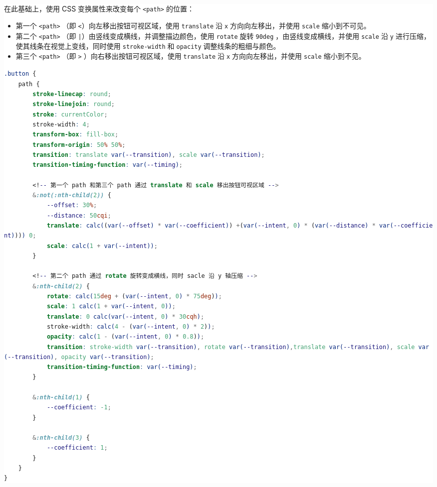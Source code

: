 在此基础上，使用 CSS 变换属性来改变每个 `<path>` 的位置：

-   第一个 `<path>` （即 `<`）向左移出按钮可视区域，使用 `translate` 沿 `x` 方向向左移出，并使用 `scale` 缩小到不可见。
-   第二个 `<path>` （即 `|`）由竖线变成横线，并调整描边颜色，使用 `rotate` 旋转 `90deg` ，由竖线变成横线，并使用 `scale` 沿 `y` 进行压缩，使其线条在视觉上变线，同时使用 `stroke-width` 和 `opacity` 调整线条的粗细与颜色。
-   第三个 `<path>` （即 `>` ）向右移出按钮可视区域，使用 `translate` 沿 `x` 方向向左移出，并使用 `scale` 缩小到不见。

  


```CSS
.button {
    path {
        stroke-linecap: round;
        stroke-linejoin: round;
        stroke: currentColor;
        stroke-width: 4;
        transform-box: fill-box;
        transform-origin: 50% 50%;
        transition: translate var(--transition), scale var(--transition);
        transition-timing-function: var(--timing);
       
        <!-- 第一个 path 和第三个 path 通过 translate 和 scale 移出按钮可视区域 -->
        &:not(:nth-child(2)) {
            --offset: 30%;
            --distance: 50cqi;
            translate: calc((var(--offset) * var(--coefficient)) +(var(--intent, 0) * (var(--distance) * var(--coefficient)))) 0;
            scale: calc(1 + var(--intent));
        }
        
        <!-- 第二个 path 通过 rotate 旋转变成横线，同时 sacle 沿 y 轴压缩 -->
        &:nth-child(2) {
            rotate: calc(15deg + (var(--intent, 0) * 75deg));
            scale: 1 calc(1 + var(--intent, 0));
            translate: 0 calc(var(--intent, 0) * 30cqh);
            stroke-width: calc(4 - (var(--intent, 0) * 2));
            opacity: calc(1 - (var(--intent, 0) * 0.8));
            transition: stroke-width var(--transition), rotate var(--transition),translate var(--transition), scale var(--transition), opacity var(--transition);
            transition-timing-function: var(--timing);
        }

        &:nth-child(1) {
            --coefficient: -1;
        }

        &:nth-child(3) {
            --coefficient: 1;
        }
    }
}
```
